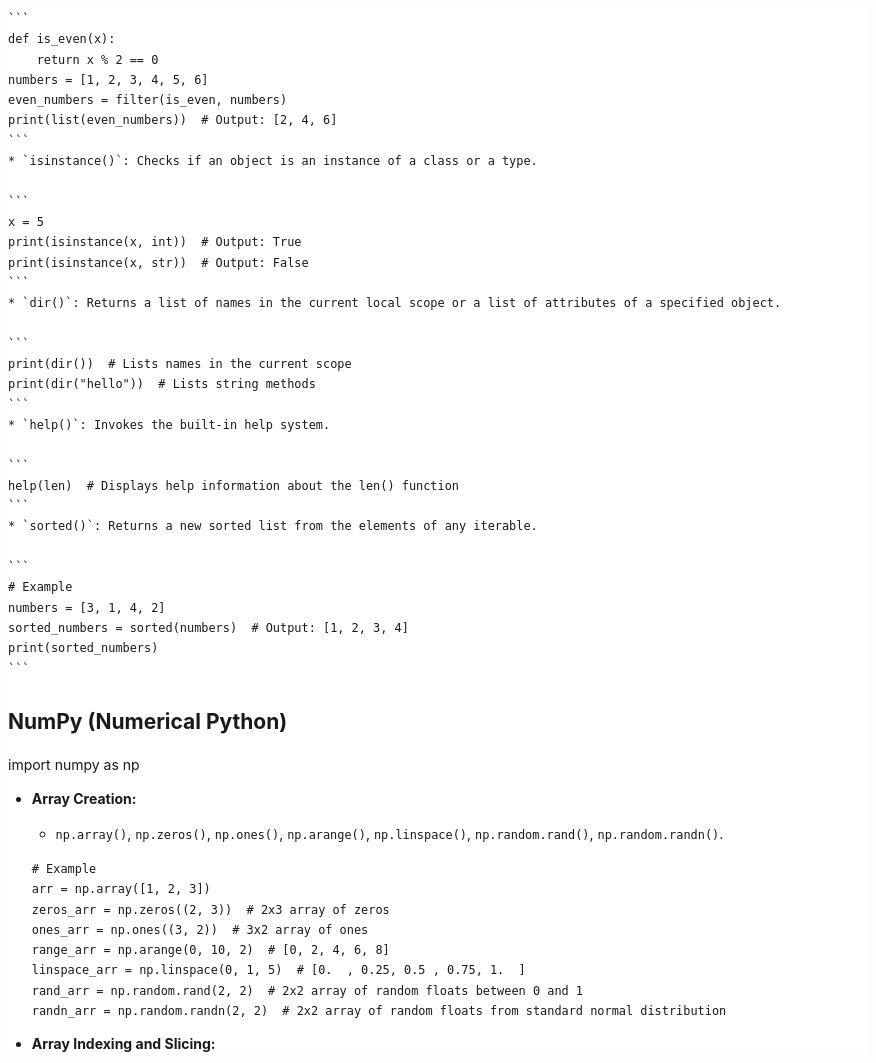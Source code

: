     ```
    def is_even(x):
        return x % 2 == 0
    numbers = [1, 2, 3, 4, 5, 6]
    even_numbers = filter(is_even, numbers)
    print(list(even_numbers))  # Output: [2, 4, 6]
    ```
    * `isinstance()`: Checks if an object is an instance of a class or a type.

    ```
    x = 5
    print(isinstance(x, int))  # Output: True
    print(isinstance(x, str))  # Output: False
    ```
    * `dir()`: Returns a list of names in the current local scope or a list of attributes of a specified object.

    ```
    print(dir())  # Lists names in the current scope
    print(dir("hello"))  # Lists string methods
    ```
    * `help()`: Invokes the built-in help system.

    ```
    help(len)  # Displays help information about the len() function
    ```
    * `sorted()`: Returns a new sorted list from the elements of any iterable.

    ```
    # Example
    numbers = [3, 1, 4, 2]
    sorted_numbers = sorted(numbers)  # Output: [1, 2, 3, 4]
    print(sorted_numbers)
    ```

## NumPy (Numerical Python)

import numpy as np
* **Array Creation:**

    * `np.array()`, `np.zeros()`, `np.ones()`, `np.arange()`, `np.linspace()`, `np.random.rand()`, `np.random.randn()`.

    ```
    # Example
    arr = np.array([1, 2, 3])
    zeros_arr = np.zeros((2, 3))  # 2x3 array of zeros
    ones_arr = np.ones((3, 2))  # 3x2 array of ones
    range_arr = np.arange(0, 10, 2)  # [0, 2, 4, 6, 8]
    linspace_arr = np.linspace(0, 1, 5)  # [0.  , 0.25, 0.5 , 0.75, 1.  ]
    rand_arr = np.random.rand(2, 2)  # 2x2 array of random floats between 0 and 1
    randn_arr = np.random.randn(2, 2)  # 2x2 array of random floats from standard normal distribution
    ```
* **Array Indexing and Slicing:**
